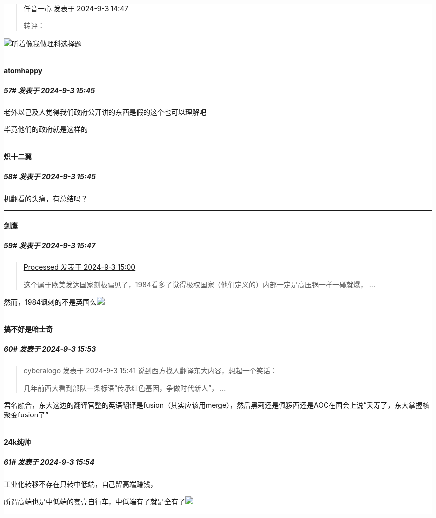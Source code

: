<blockquote><a href="httphttps://bbs.saraba1st.com/2b/forum.php?mod=redirect&amp;goto=findpost&amp;pid=66099668&amp;ptid=2197805" target="_blank">仟音一心 发表于 2024-9-3 14:47</a>

转评：</blockquote>
<img src="https://static.saraba1st.com/image/smiley/face/159.gif" referrerpolicy="no-referrer">听着像我做理科选择题

*****

####  atomhappy  
##### 57#       发表于 2024-9-3 15:45

老外以己及人觉得我们政府公开讲的东西是假的这个也可以理解吧

毕竟他们的政府就是这样的

*****

####  炽十二翼  
##### 58#       发表于 2024-9-3 15:45

机翻看的头痛，有总结吗？

*****

####  剑鹰  
##### 59#       发表于 2024-9-3 15:47

<blockquote><a href="httphttps://bbs.saraba1st.com/2b/forum.php?mod=redirect&amp;goto=findpost&amp;pid=66099797&amp;ptid=2197805" target="_blank">Processed 发表于 2024-9-3 15:00</a>

这个属于欧美发达国家刻板偏见了，1984看多了觉得极权国家（他们定义的）内部一定是高压锅一样一碰就爆， ...</blockquote>
然而，1984讽刺的不是英国么<img src="https://static.saraba1st.com/image/smiley/face2017/033.png" referrerpolicy="no-referrer">


*****

####  搞不好是哈士奇  
##### 60#       发表于 2024-9-3 15:53

<blockquote>cyberalogo 发表于 2024-9-3 15:41
说到西方找人翻译东大内容，想起一个笑话：

几年前西大看到部队一条标语“传承红色基因，争做时代新人”， ...</blockquote>
君名融合，东大这边的翻译官整的英语翻译是fusion（其实应该用merge），然后黑莉还是佩猡西还是AOC在国会上说“夭寿了，东大掌握核聚变fusion了”

*****

####  24k纯帅  
##### 61#       发表于 2024-9-3 15:54

工业化转移不存在只转中低端，自己留高端赚钱，

所谓高端也是中低端的套壳自行车，中低端有了就是全有了<img src="https://static.saraba1st.com/image/smiley/face2017/053.png" referrerpolicy="no-referrer">

*****

